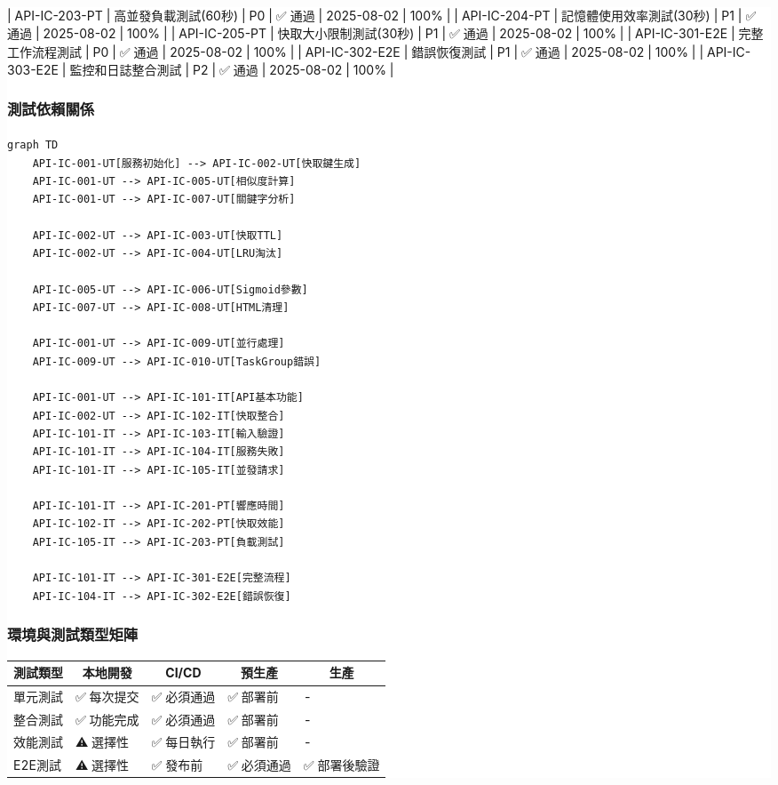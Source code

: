 | API-IC-203-PT | 高並發負載測試(60秒) | P0 | ✅ 通過 | 2025-08-02 | 100% |
| API-IC-204-PT | 記憶體使用效率測試(30秒) | P1 | ✅ 通過 | 2025-08-02 | 100% |
| API-IC-205-PT | 快取大小限制測試(30秒) | P1 | ✅ 通過 | 2025-08-02 | 100% |
| API-IC-301-E2E | 完整工作流程測試 | P0 | ✅ 通過 | 2025-08-02 | 100% |
| API-IC-302-E2E | 錯誤恢復測試 | P1 | ✅ 通過 | 2025-08-02 | 100% |
| API-IC-303-E2E | 監控和日誌整合測試 | P2 | ✅ 通過 | 2025-08-02 | 100% |

### 測試依賴關係

```mermaid
graph TD
    API-IC-001-UT[服務初始化] --> API-IC-002-UT[快取鍵生成]
    API-IC-001-UT --> API-IC-005-UT[相似度計算]
    API-IC-001-UT --> API-IC-007-UT[關鍵字分析]
    
    API-IC-002-UT --> API-IC-003-UT[快取TTL]
    API-IC-002-UT --> API-IC-004-UT[LRU淘汰]
    
    API-IC-005-UT --> API-IC-006-UT[Sigmoid參數]
    API-IC-007-UT --> API-IC-008-UT[HTML清理]
    
    API-IC-001-UT --> API-IC-009-UT[並行處理]
    API-IC-009-UT --> API-IC-010-UT[TaskGroup錯誤]
    
    API-IC-001-UT --> API-IC-101-IT[API基本功能]
    API-IC-002-UT --> API-IC-102-IT[快取整合]
    API-IC-101-IT --> API-IC-103-IT[輸入驗證]
    API-IC-101-IT --> API-IC-104-IT[服務失敗]
    API-IC-101-IT --> API-IC-105-IT[並發請求]
    
    API-IC-101-IT --> API-IC-201-PT[響應時間]
    API-IC-102-IT --> API-IC-202-PT[快取效能]
    API-IC-105-IT --> API-IC-203-PT[負載測試]
    
    API-IC-101-IT --> API-IC-301-E2E[完整流程]
    API-IC-104-IT --> API-IC-302-E2E[錯誤恢復]
```

### 環境與測試類型矩陣

| 測試類型 | 本地開發 | CI/CD | 預生產 | 生產 |
|---------|----------|-------|--------|------|
| 單元測試 | ✅ 每次提交 | ✅ 必須通過 | ✅ 部署前 | - |
| 整合測試 | ✅ 功能完成 | ✅ 必須通過 | ✅ 部署前 | - |
| 效能測試 | ⚠️ 選擇性 | ✅ 每日執行 | ✅ 部署前 | - |
| E2E測試 | ⚠️ 選擇性 | ✅ 發布前 | ✅ 必須通過 | ✅ 部署後驗證 |
